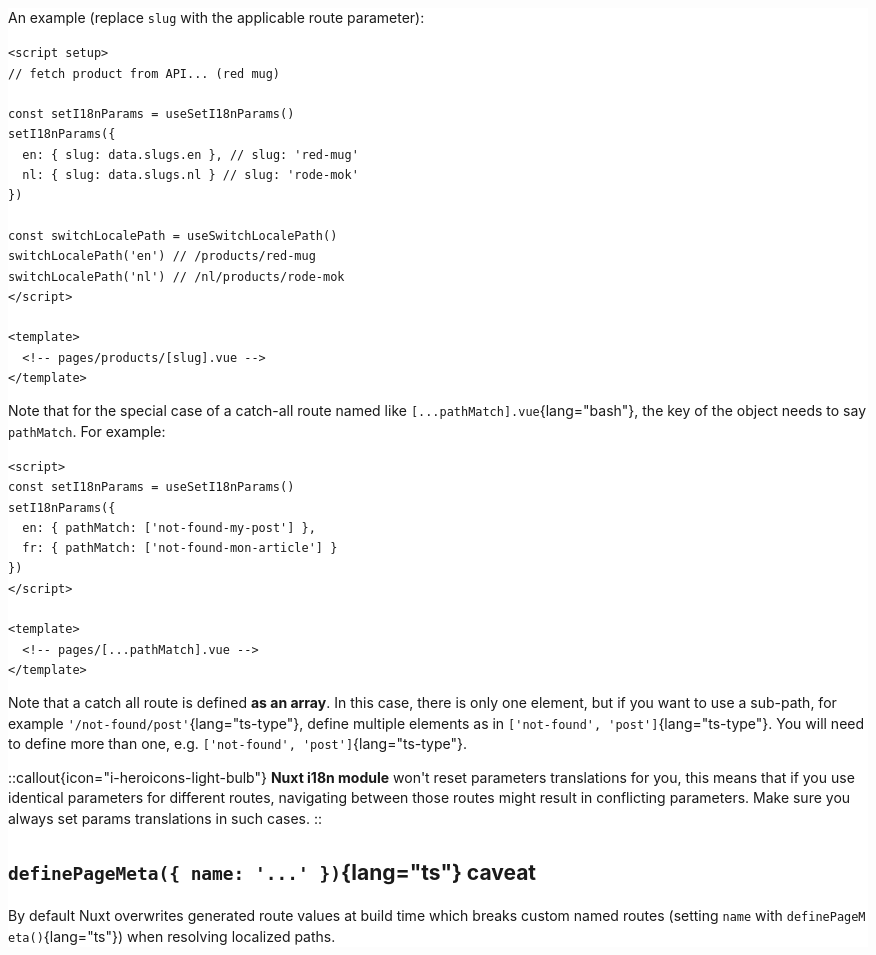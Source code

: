 An example (replace `slug` with the applicable route parameter):

```vue
<script setup>
// fetch product from API... (red mug)

const setI18nParams = useSetI18nParams()
setI18nParams({
  en: { slug: data.slugs.en }, // slug: 'red-mug'
  nl: { slug: data.slugs.nl } // slug: 'rode-mok'
})

const switchLocalePath = useSwitchLocalePath()
switchLocalePath('en') // /products/red-mug
switchLocalePath('nl') // /nl/products/rode-mok
</script>

<template>
  <!-- pages/products/[slug].vue -->
</template>
```

Note that for the special case of a catch-all route named like `[...pathMatch].vue`{lang="bash"}, the key of the object needs to say `pathMatch`. For example:

```vue
<script>
const setI18nParams = useSetI18nParams()
setI18nParams({
  en: { pathMatch: ['not-found-my-post'] },
  fr: { pathMatch: ['not-found-mon-article'] }
})
</script>

<template>
  <!-- pages/[...pathMatch].vue -->
</template>
```

Note that a catch all route is defined **as an array**. In this case, there is only one element, but if you want to use a sub-path, for example `'/not-found/post'`{lang="ts-type"}, define multiple elements as in `['not-found', 'post']`{lang="ts-type"}. You will need to define more than one, e.g. `['not-found', 'post']`{lang="ts-type"}.

::callout{icon="i-heroicons-light-bulb"}
**Nuxt i18n module** won't reset parameters translations for you, this means that if you use identical parameters for different routes, navigating between those routes might result in conflicting parameters. Make sure you always set params translations in such cases.
::

## `definePageMeta({ name: '...' })`{lang="ts"} caveat

By default Nuxt overwrites generated route values at build time which breaks custom named routes (setting `name` with `definePageMeta()`{lang="ts"}) when resolving localized paths.
